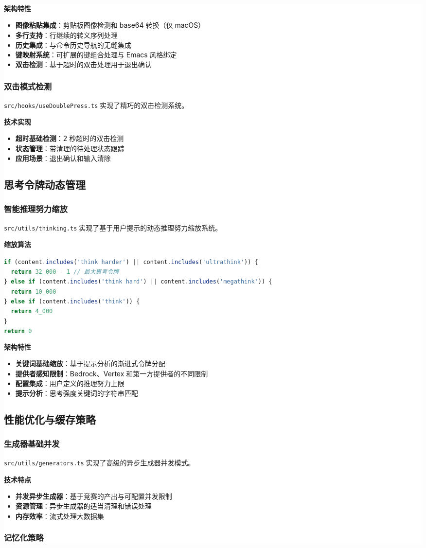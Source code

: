 **架构特性**
- **图像粘贴集成**：剪贴板图像检测和 base64 转换（仅 macOS）
- **多行支持**：行继续的转义序列处理
- **历史集成**：与命令历史导航的无缝集成
- **键映射系统**：可扩展的键组合处理与 Emacs 风格绑定
- **双击检测**：基于超时的双击处理用于退出确认

### 双击模式检测

`src/hooks/useDoublePress.ts` 实现了精巧的双击检测系统。

**技术实现**
- **超时基础检测**：2 秒超时的双击检测
- **状态管理**：带清理的待处理状态跟踪
- **应用场景**：退出确认和输入清除

## 思考令牌动态管理

### 智能推理努力缩放

`src/utils/thinking.ts` 实现了基于用户提示的动态推理努力缩放系统。

**缩放算法**
```typescript
if (content.includes('think harder') || content.includes('ultrathink')) {
  return 32_000 - 1 // 最大思考令牌
} else if (content.includes('think hard') || content.includes('megathink')) {
  return 10_000
} else if (content.includes('think')) {
  return 4_000
}
return 0
```

**架构特性**
- **关键词基础缩放**：基于提示分析的渐进式令牌分配
- **提供者感知限制**：Bedrock、Vertex 和第一方提供者的不同限制
- **配置集成**：用户定义的推理努力上限
- **提示分析**：思考强度关键词的字符串匹配

## 性能优化与缓存策略

### 生成器基础并发

`src/utils/generators.ts` 实现了高级的异步生成器并发模式。

**技术特点**
- **并发异步生成器**：基于竞赛的产出与可配置并发限制
- **资源管理**：异步生成器的适当清理和错误处理
- **内存效率**：流式处理大数据集

### 记忆化策略
